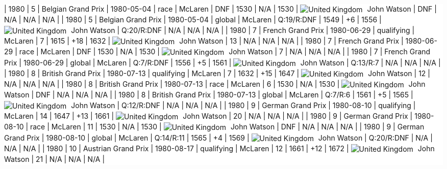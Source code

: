 | 1980 | 5 | Belgian Grand Prix | 1980-05-04 | race | McLaren | DNF | 1530 | N/A | 1530 | <img src="https://upload.wikimedia.org/wikipedia/commons/thumb/8/83/Flag_of_the_United_Kingdom_%283-5%29.svg/512px-Flag_of_the_United_Kingdom_%283-5%29.svg.png?20250726143817" alt="United Kingdom" width="20" height="auto" style="vertical-align: middle; margin-right: 5px;" onerror="this.outerHTML='🇬🇧'; this.style.marginRight='5px';"/> John Watson | DNF | N/A | N/A | N/A |
| 1980 | 5 | Belgian Grand Prix | 1980-05-04 | global | McLaren | Q:19/R:DNF | 1549 | +6 | 1556 | <img src="https://upload.wikimedia.org/wikipedia/commons/thumb/8/83/Flag_of_the_United_Kingdom_%283-5%29.svg/512px-Flag_of_the_United_Kingdom_%283-5%29.svg.png?20250726143817" alt="United Kingdom" width="20" height="auto" style="vertical-align: middle; margin-right: 5px;" onerror="this.outerHTML='🇬🇧'; this.style.marginRight='5px';"/> John Watson | Q:20/R:DNF | N/A | N/A | N/A |
| 1980 | 7 | French Grand Prix | 1980-06-29 | qualifying | McLaren | 7 | 1615 | +18 | 1632 | <img src="https://upload.wikimedia.org/wikipedia/commons/thumb/8/83/Flag_of_the_United_Kingdom_%283-5%29.svg/512px-Flag_of_the_United_Kingdom_%283-5%29.svg.png?20250726143817" alt="United Kingdom" width="20" height="auto" style="vertical-align: middle; margin-right: 5px;" onerror="this.outerHTML='🇬🇧'; this.style.marginRight='5px';"/> John Watson | 13 | N/A | N/A | N/A |
| 1980 | 7 | French Grand Prix | 1980-06-29 | race | McLaren | DNF | 1530 | N/A | 1530 | <img src="https://upload.wikimedia.org/wikipedia/commons/thumb/8/83/Flag_of_the_United_Kingdom_%283-5%29.svg/512px-Flag_of_the_United_Kingdom_%283-5%29.svg.png?20250726143817" alt="United Kingdom" width="20" height="auto" style="vertical-align: middle; margin-right: 5px;" onerror="this.outerHTML='🇬🇧'; this.style.marginRight='5px';"/> John Watson | 7 | N/A | N/A | N/A |
| 1980 | 7 | French Grand Prix | 1980-06-29 | global | McLaren | Q:7/R:DNF | 1556 | +5 | 1561 | <img src="https://upload.wikimedia.org/wikipedia/commons/thumb/8/83/Flag_of_the_United_Kingdom_%283-5%29.svg/512px-Flag_of_the_United_Kingdom_%283-5%29.svg.png?20250726143817" alt="United Kingdom" width="20" height="auto" style="vertical-align: middle; margin-right: 5px;" onerror="this.outerHTML='🇬🇧'; this.style.marginRight='5px';"/> John Watson | Q:13/R:7 | N/A | N/A | N/A |
| 1980 | 8 | British Grand Prix | 1980-07-13 | qualifying | McLaren | 7 | 1632 | +15 | 1647 | <img src="https://upload.wikimedia.org/wikipedia/commons/thumb/8/83/Flag_of_the_United_Kingdom_%283-5%29.svg/512px-Flag_of_the_United_Kingdom_%283-5%29.svg.png?20250726143817" alt="United Kingdom" width="20" height="auto" style="vertical-align: middle; margin-right: 5px;" onerror="this.outerHTML='🇬🇧'; this.style.marginRight='5px';"/> John Watson | 12 | N/A | N/A | N/A |
| 1980 | 8 | British Grand Prix | 1980-07-13 | race | McLaren | 6 | 1530 | N/A | 1530 | <img src="https://upload.wikimedia.org/wikipedia/commons/thumb/8/83/Flag_of_the_United_Kingdom_%283-5%29.svg/512px-Flag_of_the_United_Kingdom_%283-5%29.svg.png?20250726143817" alt="United Kingdom" width="20" height="auto" style="vertical-align: middle; margin-right: 5px;" onerror="this.outerHTML='🇬🇧'; this.style.marginRight='5px';"/> John Watson | DNF | N/A | N/A | N/A |
| 1980 | 8 | British Grand Prix | 1980-07-13 | global | McLaren | Q:7/R:6 | 1561 | +5 | 1565 | <img src="https://upload.wikimedia.org/wikipedia/commons/thumb/8/83/Flag_of_the_United_Kingdom_%283-5%29.svg/512px-Flag_of_the_United_Kingdom_%283-5%29.svg.png?20250726143817" alt="United Kingdom" width="20" height="auto" style="vertical-align: middle; margin-right: 5px;" onerror="this.outerHTML='🇬🇧'; this.style.marginRight='5px';"/> John Watson | Q:12/R:DNF | N/A | N/A | N/A |
| 1980 | 9 | German Grand Prix | 1980-08-10 | qualifying | McLaren | 14 | 1647 | +13 | 1661 | <img src="https://upload.wikimedia.org/wikipedia/commons/thumb/8/83/Flag_of_the_United_Kingdom_%283-5%29.svg/512px-Flag_of_the_United_Kingdom_%283-5%29.svg.png?20250726143817" alt="United Kingdom" width="20" height="auto" style="vertical-align: middle; margin-right: 5px;" onerror="this.outerHTML='🇬🇧'; this.style.marginRight='5px';"/> John Watson | 20 | N/A | N/A | N/A |
| 1980 | 9 | German Grand Prix | 1980-08-10 | race | McLaren | 11 | 1530 | N/A | 1530 | <img src="https://upload.wikimedia.org/wikipedia/commons/thumb/8/83/Flag_of_the_United_Kingdom_%283-5%29.svg/512px-Flag_of_the_United_Kingdom_%283-5%29.svg.png?20250726143817" alt="United Kingdom" width="20" height="auto" style="vertical-align: middle; margin-right: 5px;" onerror="this.outerHTML='🇬🇧'; this.style.marginRight='5px';"/> John Watson | DNF | N/A | N/A | N/A |
| 1980 | 9 | German Grand Prix | 1980-08-10 | global | McLaren | Q:14/R:11 | 1565 | +4 | 1569 | <img src="https://upload.wikimedia.org/wikipedia/commons/thumb/8/83/Flag_of_the_United_Kingdom_%283-5%29.svg/512px-Flag_of_the_United_Kingdom_%283-5%29.svg.png?20250726143817" alt="United Kingdom" width="20" height="auto" style="vertical-align: middle; margin-right: 5px;" onerror="this.outerHTML='🇬🇧'; this.style.marginRight='5px';"/> John Watson | Q:20/R:DNF | N/A | N/A | N/A |
| 1980 | 10 | Austrian Grand Prix | 1980-08-17 | qualifying | McLaren | 12 | 1661 | +12 | 1672 | <img src="https://upload.wikimedia.org/wikipedia/commons/thumb/8/83/Flag_of_the_United_Kingdom_%283-5%29.svg/512px-Flag_of_the_United_Kingdom_%283-5%29.svg.png?20250726143817" alt="United Kingdom" width="20" height="auto" style="vertical-align: middle; margin-right: 5px;" onerror="this.outerHTML='🇬🇧'; this.style.marginRight='5px';"/> John Watson | 21 | N/A | N/A | N/A |